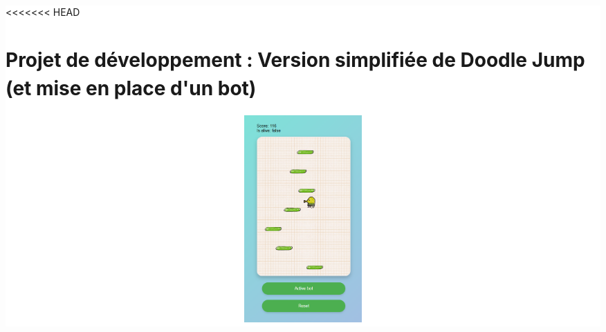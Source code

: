 <<<<<<< HEAD
<h1> Projet de développement : Version simplifiée de Doodle Jump (et mise en place d'un bot) </h1>

<div align="center">
    <img src="images/doodlejump_1.png" height="300">